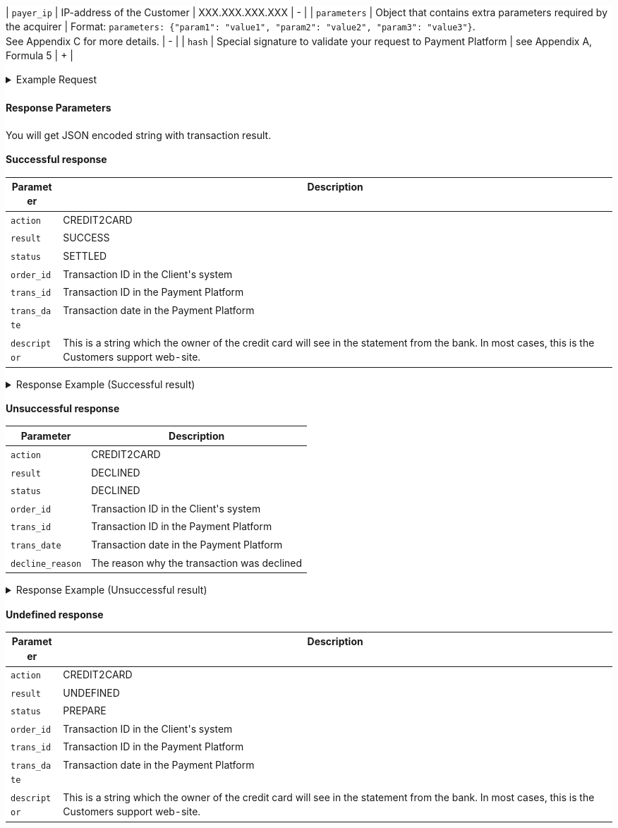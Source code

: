 | ```payer_ip``` | IP-address of the Customer | XXX.XXX.XXX.XXX | - |
| `parameters` | Object that contains extra parameters required by the acquirer | Format: `parameters: {"param1": "value1", "param2": "value2", "param3": "value3"}`.<br/>See Appendix C for more details. | - |
| ```hash``` | Special signature to validate your request to Payment Platform | see Appendix A, Formula 5 | + |

<details><summary markdown="span">Example Request</summary></details>

#### Response Parameters

You will get JSON encoded string with transaction result.

**Successful response**

| **Parameter** | **Description** |
| --- | --- |
| ```action``` | CREDIT2CARD |
| ```result``` | SUCCESS |
| ```status``` | SETTLED |
| ```order_id``` | Transaction ID in the Client's system |
| ```trans_id``` | Transaction ID in the Payment Platform |
| ```trans_date``` | Transaction date in the Payment Platform |
| ```descriptor``` | This is a string which the owner of the credit card will see in the statement from the bank. In most cases, this is the Customers support web-site. |

<details><summary markdown="span">Response Example (Successful result)</summary></details>

**Unsuccessful response**

| **Parameter** | **Description** |
| --- | --- |
| ```action``` | CREDIT2CARD |
| ```result``` | DECLINED |
| ```status``` | DECLINED |
| ```order_id``` | Transaction ID in the Client's system |
| ```trans_id``` | Transaction ID in the Payment Platform |
| ```trans_date``` | Transaction date in the Payment Platform |
| ```decline_reason``` | The reason why the transaction was declined |

<details><summary markdown="span">Response Example (Unsuccessful result)</summary></details>

**Undefined response**

| **Parameter** | **Description** |
| --- | --- |
| ```action``` | CREDIT2CARD |
| ```result``` | UNDEFINED |
| ```status``` | PREPARE |
| ```order_id``` | Transaction ID in the Client's system |
| ```trans_id``` | Transaction ID in the Payment Platform |
| ```trans_date``` | Transaction date in the Payment Platform |
| ```descriptor``` | This is a string which the owner of the credit card will see in the statement from the bank. In most cases, this is the Customers support web-site. |
